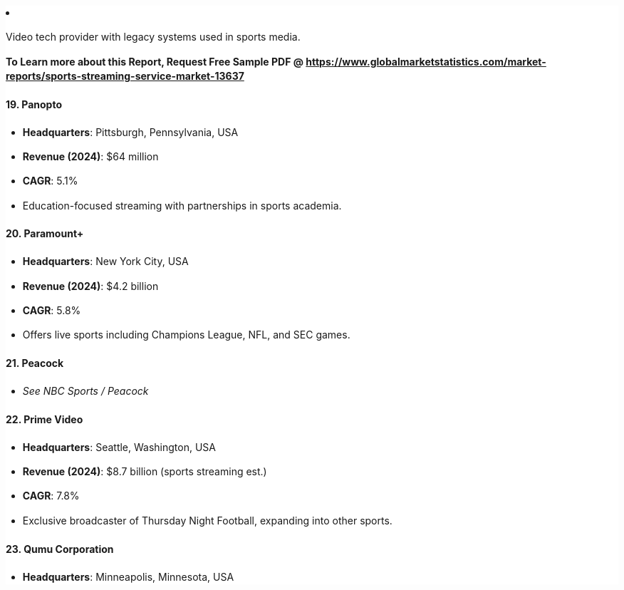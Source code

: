 </li>
<li>
<p>Video tech provider with legacy systems used in sports media.</p>
</li>
</ul>
<p><strong>To Learn more about this Report, Request Free Sample PDF @&nbsp;<a href=""https://www.globalmarketstatistics.com/market-reports/sports-streaming-service-market-13637"">https://www.globalmarketstatistics.com/market-reports/sports-streaming-service-market-13637</a></strong></p>
<h4>19. <strong>Panopto</strong></h4>
<ul data-spread=""false"">
<li>
<p><strong>Headquarters</strong>: Pittsburgh, Pennsylvania, USA</p>
</li>
<li>
<p><strong>Revenue (2024)</strong>: $64 million</p>
</li>
<li>
<p><strong>CAGR</strong>: 5.1%</p>
</li>
<li>
<p>Education-focused streaming with partnerships in sports academia.</p>
</li>
</ul>
<h4>20. <strong>Paramount+</strong></h4>
<ul data-spread=""false"">
<li>
<p><strong>Headquarters</strong>: New York City, USA</p>
</li>
<li>
<p><strong>Revenue (2024)</strong>: $4.2 billion</p>
</li>
<li>
<p><strong>CAGR</strong>: 5.8%</p>
</li>
<li>
<p>Offers live sports including Champions League, NFL, and SEC games.</p>
</li>
</ul>
<h4>21. <strong>Peacock</strong></h4>
<ul data-spread=""false"">
<li>
<p><em>See NBC Sports / Peacock</em></p>
</li>
</ul>
<h4>22. <strong>Prime Video</strong></h4>
<ul data-spread=""false"">
<li>
<p><strong>Headquarters</strong>: Seattle, Washington, USA</p>
</li>
<li>
<p><strong>Revenue (2024)</strong>: $8.7 billion (sports streaming est.)</p>
</li>
<li>
<p><strong>CAGR</strong>: 7.8%</p>
</li>
<li>
<p>Exclusive broadcaster of Thursday Night Football, expanding into other sports.</p>
</li>
</ul>
<h4>23. <strong>Qumu Corporation</strong></h4>
<ul data-spread=""false"">
<li>
<p><strong>Headquarters</strong>: Minneapolis, Minnesota, USA</p>
</li>